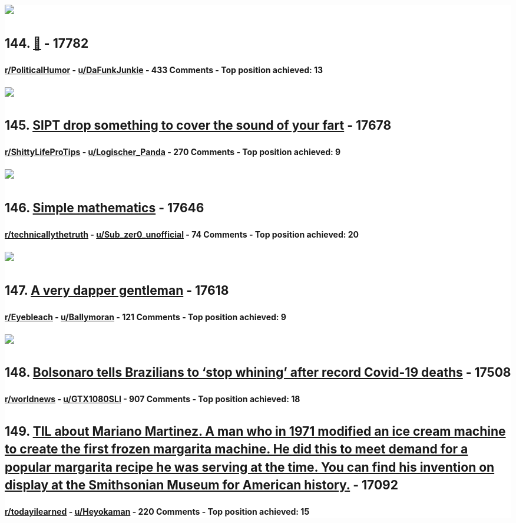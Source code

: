 <a href="http://www.bbc.co.uk/hampshire/content/articles/2008/06/05/cathedral_diver_feature.shtml"><img src="https://a.thumbs.redditmedia.com/diLzwcV6pT4kX0xVqTke3VRwKEMzI3MPsREbjsRrVi0.jpg"></img></a>

## 144. [🙌](http://reddit.com/r/PoliticalHumor/comments/lyimx5/_/) - 17782
#### [r/PoliticalHumor](http://reddit.com/r/PoliticalHumor) - [u/DaFunkJunkie](http://reddit.com/u/DaFunkJunkie) - 433 Comments - Top position achieved: 13

<a href="https://i.redd.it/8fvvgi6j79l61.jpg"><img src="https://b.thumbs.redditmedia.com/eXizw-4jkEn9EwwBdNc8W61Y2K4Z8ltbEBjDW7pHoWk.jpg"></img></a>

## 145. [SlPT drop something to cover the sound of your fart](http://reddit.com/r/ShittyLifeProTips/comments/ly6ka2/slpt_drop_something_to_cover_the_sound_of_your/) - 17678
#### [r/ShittyLifeProTips](http://reddit.com/r/ShittyLifeProTips) - [u/Logischer_Panda](http://reddit.com/u/Logischer_Panda) - 270 Comments - Top position achieved: 9

<a href="https://v.redd.it/5meo9ocgu5l61"><img src="https://b.thumbs.redditmedia.com/-Gsz1qEeBumEl5A3_C68e-LVoPozIdcYoQX8EI0j4wM.jpg"></img></a>

## 146. [Simple mathematics](http://reddit.com/r/technicallythetruth/comments/ly5ogl/simple_mathematics/) - 17646
#### [r/technicallythetruth](http://reddit.com/r/technicallythetruth) - [u/Sub_zer0_unofficial](http://reddit.com/u/Sub_zer0_unofficial) - 74 Comments - Top position achieved: 20

<a href="https://i.redd.it/o2z0rm1gj5l61.jpg"><img src="https://b.thumbs.redditmedia.com/xtbTl8m20IfmXwExTD_j3r4B_g2Y2MPLPK6yUdWV00o.jpg"></img></a>

## 147. [A very dapper gentleman](http://reddit.com/r/Eyebleach/comments/ly8ojp/a_very_dapper_gentleman/) - 17618
#### [r/Eyebleach](http://reddit.com/r/Eyebleach) - [u/Ballymoran](http://reddit.com/u/Ballymoran) - 121 Comments - Top position achieved: 9

<a href="https://i.imgur.com/XWL7WWL.gifv"><img src="https://b.thumbs.redditmedia.com/lCKNr8SNbj0xyuCl5Sydi3jqkWHYGnKJxAr9XnIl2PU.jpg"></img></a>

## 148. [Bolsonaro tells Brazilians to ‘stop whining’ after record Covid-19 deaths](http://reddit.com/r/worldnews/comments/ly2rsg/bolsonaro_tells_brazilians_to_stop_whining_after/) - 17508
#### [r/worldnews](http://reddit.com/r/worldnews) - [u/GTX1080SLI](http://reddit.com/u/GTX1080SLI) - 907 Comments - Top position achieved: 18

## 149. [TIL about Mariano Martinez. A man who in 1971 modified an ice cream machine to create the first frozen margarita machine. He did this to meet demand for a popular margarita recipe he was serving at the time. You can find his invention on display at the Smithsonian Museum for American history.](http://reddit.com/r/todayilearned/comments/lynob3/til_about_mariano_martinez_a_man_who_in_1971/) - 17092
#### [r/todayilearned](http://reddit.com/r/todayilearned) - [u/Heyokaman](http://reddit.com/u/Heyokaman) - 220 Comments - Top position achieved: 15
